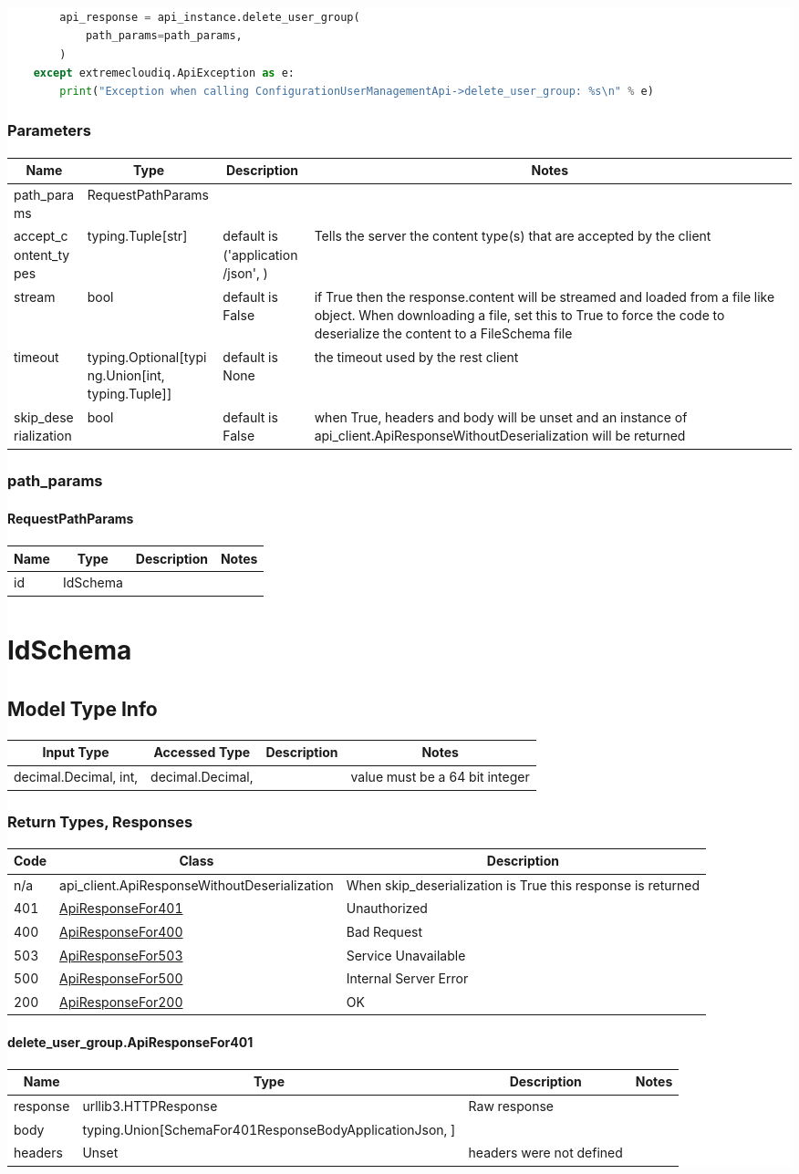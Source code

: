 ```python
        api_response = api_instance.delete_user_group(
            path_params=path_params,
        )
    except extremecloudiq.ApiException as e:
        print("Exception when calling ConfigurationUserManagementApi->delete_user_group: %s\n" % e)
```
### Parameters

Name | Type | Description  | Notes
------------- | ------------- | ------------- | -------------
path_params | RequestPathParams | |
accept_content_types | typing.Tuple[str] | default is ('application/json', ) | Tells the server the content type(s) that are accepted by the client
stream | bool | default is False | if True then the response.content will be streamed and loaded from a file like object. When downloading a file, set this to True to force the code to deserialize the content to a FileSchema file
timeout | typing.Optional[typing.Union[int, typing.Tuple]] | default is None | the timeout used by the rest client
skip_deserialization | bool | default is False | when True, headers and body will be unset and an instance of api_client.ApiResponseWithoutDeserialization will be returned

### path_params
#### RequestPathParams

Name | Type | Description  | Notes
------------- | ------------- | ------------- | -------------
id | IdSchema | | 

# IdSchema

## Model Type Info
Input Type | Accessed Type | Description | Notes
------------ | ------------- | ------------- | -------------
decimal.Decimal, int,  | decimal.Decimal,  |  | value must be a 64 bit integer

### Return Types, Responses

Code | Class | Description
------------- | ------------- | -------------
n/a | api_client.ApiResponseWithoutDeserialization | When skip_deserialization is True this response is returned
401 | [ApiResponseFor401](#delete_user_group.ApiResponseFor401) | Unauthorized
400 | [ApiResponseFor400](#delete_user_group.ApiResponseFor400) | Bad Request
503 | [ApiResponseFor503](#delete_user_group.ApiResponseFor503) | Service Unavailable
500 | [ApiResponseFor500](#delete_user_group.ApiResponseFor500) | Internal Server Error
200 | [ApiResponseFor200](#delete_user_group.ApiResponseFor200) | OK

#### delete_user_group.ApiResponseFor401
Name | Type | Description  | Notes
------------- | ------------- | ------------- | -------------
response | urllib3.HTTPResponse | Raw response |
body | typing.Union[SchemaFor401ResponseBodyApplicationJson, ] |  |
headers | Unset | headers were not defined |
